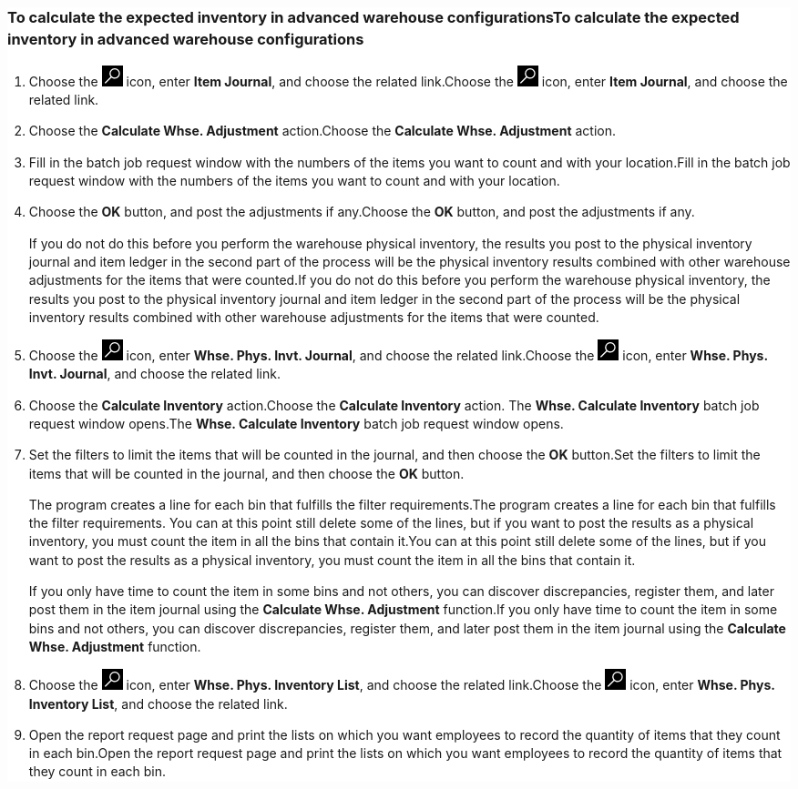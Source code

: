 ### <a name="to-calculate-the-expected-inventory-in-advanced-warehouse-configurations"></a><span data-ttu-id="e57a7-137">To calculate the expected inventory in advanced warehouse configurations</span><span class="sxs-lookup"><span data-stu-id="e57a7-137">To calculate the expected inventory in advanced warehouse configurations</span></span>
1.  <span data-ttu-id="e57a7-138">Choose the ![Search for Page or Report](media/ui-search/search_small.png "Search for Page or Report icon") icon, enter **Item Journal**, and choose the related link.</span><span class="sxs-lookup"><span data-stu-id="e57a7-138">Choose the ![Search for Page or Report](media/ui-search/search_small.png "Search for Page or Report icon") icon, enter **Item Journal**, and choose the related link.</span></span>  
2.  <span data-ttu-id="e57a7-139">Choose the **Calculate Whse. Adjustment** action.</span><span class="sxs-lookup"><span data-stu-id="e57a7-139">Choose the **Calculate Whse. Adjustment** action.</span></span>  
3.  <span data-ttu-id="e57a7-140">Fill in the batch job request window with the numbers of the items you want to count and with your location.</span><span class="sxs-lookup"><span data-stu-id="e57a7-140">Fill in the batch job request window with the numbers of the items you want to count and with your location.</span></span>
4. <span data-ttu-id="e57a7-141">Choose the **OK** button, and post the adjustments if any.</span><span class="sxs-lookup"><span data-stu-id="e57a7-141">Choose the **OK** button, and post the adjustments if any.</span></span>

    <span data-ttu-id="e57a7-142">If you do not do this before you perform the warehouse physical inventory, the results you post to the physical inventory journal and item ledger in the second part of the process will be the physical inventory results combined with other warehouse adjustments for the items that were counted.</span><span class="sxs-lookup"><span data-stu-id="e57a7-142">If you do not do this before you perform the warehouse physical inventory, the results you post to the physical inventory journal and item ledger in the second part of the process will be the physical inventory results combined with other warehouse adjustments for the items that were counted.</span></span>  
5.  <span data-ttu-id="e57a7-143">Choose the ![Search for Page or Report](media/ui-search/search_small.png "Search for Page or Report icon") icon, enter **Whse. Phys. Invt. Journal**, and choose the related link.</span><span class="sxs-lookup"><span data-stu-id="e57a7-143">Choose the ![Search for Page or Report](media/ui-search/search_small.png "Search for Page or Report icon") icon, enter **Whse. Phys. Invt. Journal**, and choose the related link.</span></span>  
6. <span data-ttu-id="e57a7-144">Choose the **Calculate Inventory** action.</span><span class="sxs-lookup"><span data-stu-id="e57a7-144">Choose the **Calculate Inventory** action.</span></span> <span data-ttu-id="e57a7-145">The **Whse. Calculate Inventory** batch job request window opens.</span><span class="sxs-lookup"><span data-stu-id="e57a7-145">The **Whse. Calculate Inventory** batch job request window opens.</span></span>  
7.  <span data-ttu-id="e57a7-146">Set the filters to limit the items that will be counted in the journal, and then choose the **OK** button.</span><span class="sxs-lookup"><span data-stu-id="e57a7-146">Set the filters to limit the items that will be counted in the journal, and then choose the **OK** button.</span></span>

    <span data-ttu-id="e57a7-147">The program creates a line for each bin that fulfills the filter requirements.</span><span class="sxs-lookup"><span data-stu-id="e57a7-147">The program creates a line for each bin that fulfills the filter requirements.</span></span> <span data-ttu-id="e57a7-148">You can at this point still delete some of the lines, but if you want to post the results as a physical inventory, you must count the item in all the bins that contain it.</span><span class="sxs-lookup"><span data-stu-id="e57a7-148">You can at this point still delete some of the lines, but if you want to post the results as a physical inventory, you must count the item in all the bins that contain it.</span></span>  

     <span data-ttu-id="e57a7-149">If you only have time to count the item in some bins and not others, you can discover discrepancies, register them, and later post them in the item journal using the **Calculate Whse. Adjustment** function.</span><span class="sxs-lookup"><span data-stu-id="e57a7-149">If you only have time to count the item in some bins and not others, you can discover discrepancies, register them, and later post them in the item journal using the **Calculate Whse. Adjustment** function.</span></span>  
8.  <span data-ttu-id="e57a7-150">Choose the ![Search for Page or Report](media/ui-search/search_small.png "Search for Page or Report icon") icon, enter **Whse. Phys. Inventory List**, and choose the related link.</span><span class="sxs-lookup"><span data-stu-id="e57a7-150">Choose the ![Search for Page or Report](media/ui-search/search_small.png "Search for Page or Report icon") icon, enter **Whse. Phys. Inventory List**, and choose the related link.</span></span>  
9.  <span data-ttu-id="e57a7-151">Open the  report request page and print the lists on which you want employees to record the quantity of items that they count in each bin.</span><span class="sxs-lookup"><span data-stu-id="e57a7-151">Open the  report request page and print the lists on which you want employees to record the quantity of items that they count in each bin.</span></span>  